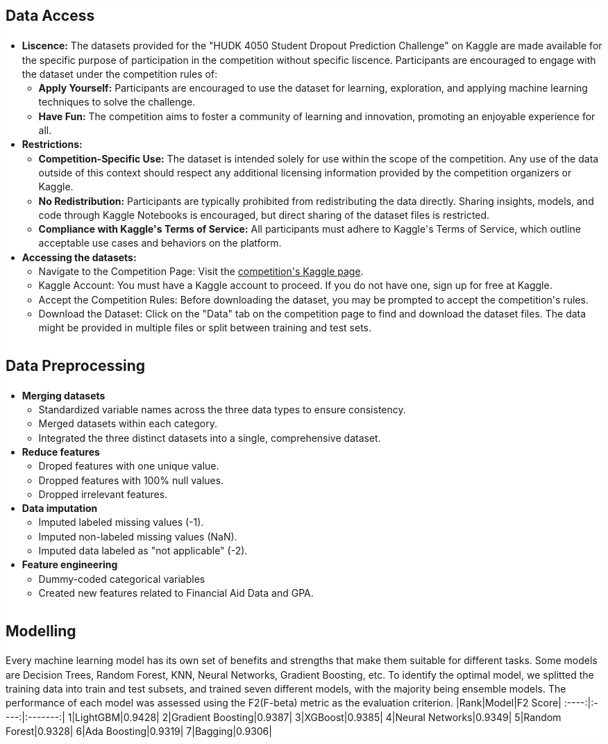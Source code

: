 ## Data Access
- **Liscence:** The datasets provided for the "HUDK 4050 Student Dropout Prediction Challenge" on Kaggle are made available for the specific purpose of participation in the competition without specific liscence. Participants are encouraged to engage with the dataset under the competition rules of:
  - **Apply Yourself:** Participants are encouraged to use the dataset for learning, exploration, and applying machine learning techniques to solve the challenge.
  - **Have Fun:** The competition aims to foster a community of learning and innovation, promoting an enjoyable experience for all.
- **Restrictions:**
  - **Competition-Specific Use:** The dataset is intended solely for use within the scope of the competition. Any use of the data outside of this context should respect any additional licensing information provided by the competition organizers or Kaggle.
  - **No Redistribution:** Participants are typically prohibited from redistributing the data directly. Sharing insights, models, and code through Kaggle Notebooks is encouraged, but direct sharing of the dataset files is restricted.
  - **Compliance with Kaggle's Terms of Service:** All participants must adhere to Kaggle's Terms of Service, which outline acceptable use cases and behaviors on the platform.
- **Accessing the datasets:**
  - Navigate to the Competition Page: Visit the [competition's Kaggle page](https://www.kaggle.com/competitions/hudk-4050-student-dropout-prediction-challenge-f23/data).
  - Kaggle Account: You must have a Kaggle account to proceed. If you do not have one, sign up for free at Kaggle.
  - Accept the Competition Rules: Before downloading the dataset, you may be prompted to accept the competition's rules.
  - Download the Dataset: Click on the "Data" tab on the competition page to find and download the dataset files. The data might be provided in multiple files or split between training and test sets.

## Data Preprocessing 
- **Merging datasets**
  - Standardized variable names across the three data types to ensure consistency.
  - Merged datasets within each category.
  - Integrated the three distinct datasets into a single, comprehensive dataset.
- **Reduce features**
  - Droped features with one unique value.
  - Dropped features with 100% null values.
  - Dropped irrelevant features.
- **Data imputation**
  - Imputed labeled missing values (-1). 
  - Imputed non-labeled missing values (NaN). 
  - Imputed data labeled as "not applicable" (-2).
- **Feature engineering**
  - Dummy-coded categorical variables
  - Created new features related to Financial Aid Data and GPA.

## Modelling  
Every machine learning model has its own set of benefits and strengths that make them suitable for different tasks. Some models are Decision Trees, Random Forest, KNN, Neural Networks, Gradient Boosting, etc. To identify the optimal model, we splitted the training data into train and test subsets, and trained seven different models, with the majority being ensemble models. The performance of each model was assessed using the F2(F-beta) metric as the evaluation criterion.
|Rank|Model|F2 Score|
:----:|:----:|:-------:|
1|LightGBM|0.9428|
2|Gradient Boosting|0.9387|
3|XGBoost|0.9385|
4|Neural Networks|0.9349|
5|Random Forest|0.9328|
6|Ada Boosting|0.9319|
7|Bagging|0.9306|
